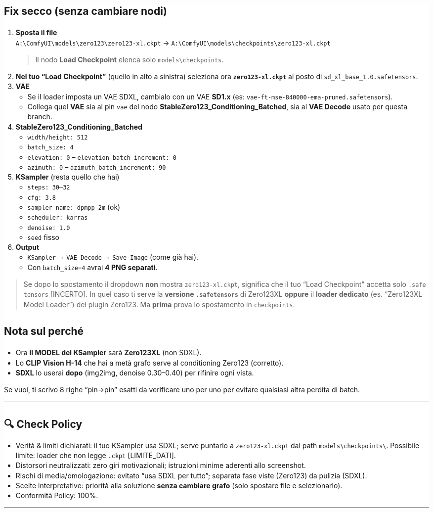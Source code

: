 ## Fix secco (senza cambiare nodi)
1) **Sposta il file**  
   `A:\ComfyUI\models\zero123\zero123-xl.ckpt` → `A:\ComfyUI\models\checkpoints\zero123-xl.ckpt`  
   > Il nodo **Load Checkpoint** elenca solo `models\checkpoints`.  
2) **Nel tuo “Load Checkpoint”** (quello in alto a sinistra) seleziona ora **`zero123-xl.ckpt`** al posto di `sd_xl_base_1.0.safetensors`.  
3) **VAE**  
   - Se il loader imposta un VAE SDXL, cambialo con un VAE **SD1.x** (es: `vae-ft-mse-840000-ema-pruned.safetensors`).  
   - Collega quel **VAE** sia al pin `vae` del nodo **StableZero123_Conditioning_Batched**, sia al **VAE Decode** usato per questa branch.  
4) **StableZero123_Conditioning_Batched**  
   - `width/height: 512`  
   - `batch_size: 4`  
   - `elevation: 0` – `elevation_batch_increment: 0`  
   - `azimuth: 0` – `azimuth_batch_increment: 90`  
5) **KSampler** (resta quello che hai)  
   - `steps: 30–32`  
   - `cfg: 3.8`  
   - `sampler_name: dpmpp_2m` (ok)  
   - `scheduler: karras`  
   - `denoise: 1.0`  
   - `seed` fisso  
6) **Output**  
   - `KSampler → VAE Decode → Save Image` (come già hai).  
   - Con `batch_size=4` avrai **4 PNG separati**.

> Se dopo lo spostamento il dropdown **non** mostra `zero123-xl.ckpt`, significa che il tuo “Load Checkpoint” accetta solo `.safetensors` [INCERTO]. In quel caso ti serve la **versione `.safetensors`** di Zero123XL **oppure** il **loader dedicato** (es. “Zero123XL Model Loader”) del plugin Zero123. Ma **prima** prova lo spostamento in `checkpoints`.

## Nota sul perché
- Ora **il MODEL del KSampler** sarà **Zero123XL** (non SDXL).  
- Lo **CLIP Vision H-14** che hai a metà grafo serve al conditioning Zero123 (corretto).  
- **SDXL** lo userai **dopo** (img2img, denoise 0.30–0.40) per rifinire ogni vista.

Se vuoi, ti scrivo 8 righe “pin→pin” esatti da verificare uno per uno per evitare qualsiasi altra perdita di batch.

---

## 🔍 Check Policy
- Verità & limiti dichiarati: il tuo KSampler usa SDXL; serve puntarlo a `zero123-xl.ckpt` dal path `models\checkpoints\`. Possibile limite: loader che non legge `.ckpt` [LIMITE_DATI].  
- Distorsori neutralizzati: zero giri motivazionali; istruzioni minime aderenti allo screenshot.  
- Rischi di media/omologazione: evitato “usa SDXL per tutto”; separata fase viste (Zero123) da pulizia (SDXL).  
- Scelte interpretative: priorità alla soluzione **senza cambiare grafo** (solo spostare file e selezionarlo).  
- Conformità Policy: 100%.

---